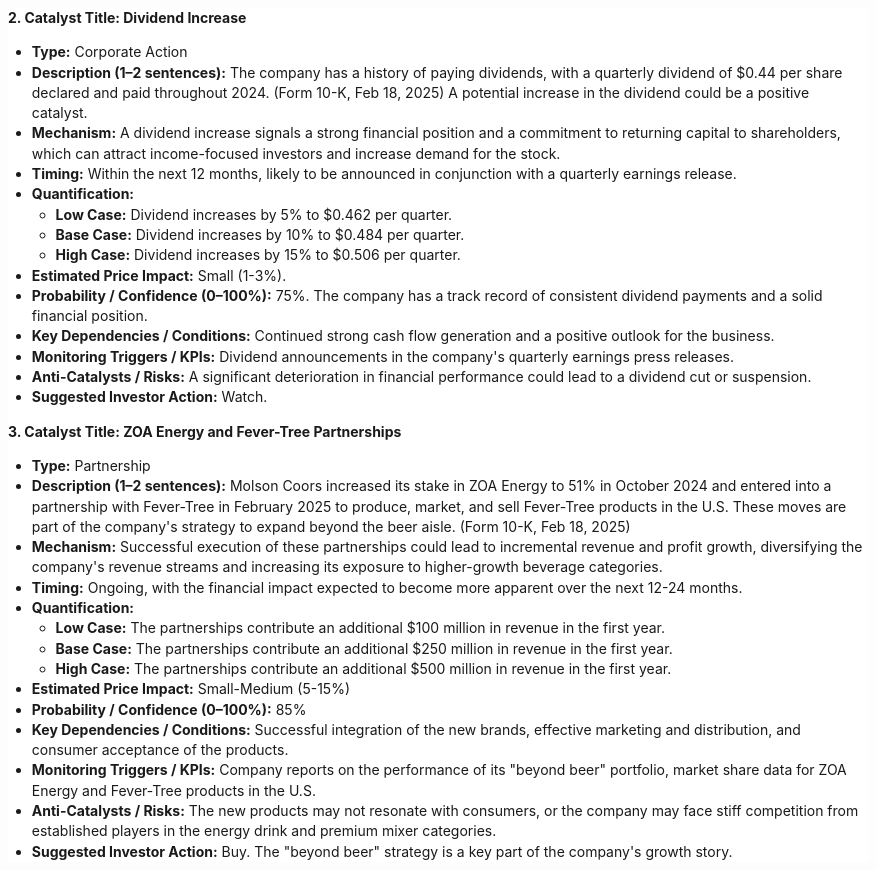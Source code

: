 **2. Catalyst Title: Dividend Increase**
*   **Type:** Corporate Action
*   **Description (1–2 sentences):** The company has a history of paying dividends, with a quarterly dividend of $0.44 per share declared and paid throughout 2024. (Form 10-K, Feb 18, 2025) A potential increase in the dividend could be a positive catalyst.
*   **Mechanism:** A dividend increase signals a strong financial position and a commitment to returning capital to shareholders, which can attract income-focused investors and increase demand for the stock.
*   **Timing:** Within the next 12 months, likely to be announced in conjunction with a quarterly earnings release.
*   **Quantification:**
    *   **Low Case:** Dividend increases by 5% to $0.462 per quarter.
    *   **Base Case:** Dividend increases by 10% to $0.484 per quarter.
    *   **High Case:** Dividend increases by 15% to $0.506 per quarter.
*   **Estimated Price Impact:** Small (1-3%).
*   **Probability / Confidence (0–100%):** 75%. The company has a track record of consistent dividend payments and a solid financial position.
*   **Key Dependencies / Conditions:** Continued strong cash flow generation and a positive outlook for the business.
*   **Monitoring Triggers / KPIs:** Dividend announcements in the company's quarterly earnings press releases.
*   **Anti-Catalysts / Risks:** A significant deterioration in financial performance could lead to a dividend cut or suspension.
*   **Suggested Investor Action:** Watch.

**3. Catalyst Title: ZOA Energy and Fever-Tree Partnerships**
*   **Type:** Partnership
*   **Description (1–2 sentences):** Molson Coors increased its stake in ZOA Energy to 51% in October 2024 and entered into a partnership with Fever-Tree in February 2025 to produce, market, and sell Fever-Tree products in the U.S. These moves are part of the company's strategy to expand beyond the beer aisle. (Form 10-K, Feb 18, 2025)
*   **Mechanism:** Successful execution of these partnerships could lead to incremental revenue and profit growth, diversifying the company's revenue streams and increasing its exposure to higher-growth beverage categories.
*   **Timing:** Ongoing, with the financial impact expected to become more apparent over the next 12-24 months.
*   **Quantification:**
    *   **Low Case:** The partnerships contribute an additional $100 million in revenue in the first year.
    *   **Base Case:** The partnerships contribute an additional $250 million in revenue in the first year.
    *   **High Case:** The partnerships contribute an additional $500 million in revenue in the first year.
*   **Estimated Price Impact:** Small-Medium (5-15%)
*   **Probability / Confidence (0–100%):** 85%
*   **Key Dependencies / Conditions:** Successful integration of the new brands, effective marketing and distribution, and consumer acceptance of the products.
*   **Monitoring Triggers / KPIs:** Company reports on the performance of its "beyond beer" portfolio, market share data for ZOA Energy and Fever-Tree products in the U.S.
*   **Anti-Catalysts / Risks:** The new products may not resonate with consumers, or the company may face stiff competition from established players in the energy drink and premium mixer categories.
*   **Suggested Investor Action:** Buy. The "beyond beer" strategy is a key part of the company's growth story.
